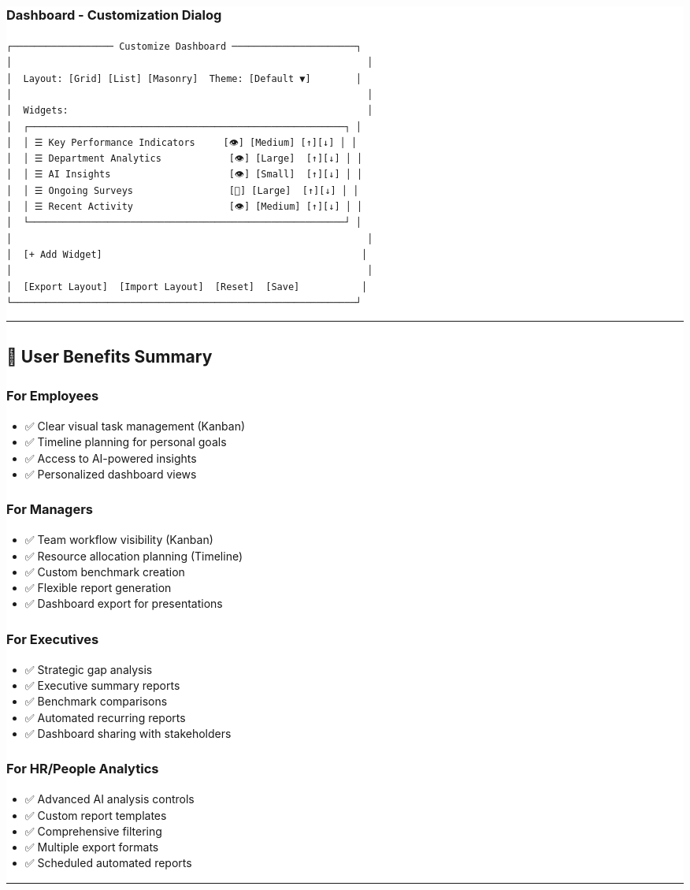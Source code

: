 ### Dashboard - Customization Dialog

```
┌────────────────── Customize Dashboard ──────────────────────┐
│                                                               │
│  Layout: [Grid] [List] [Masonry]  Theme: [Default ▼]        │
│                                                               │
│  Widgets:                                                     │
│  ┌────────────────────────────────────────────────────────┐ │
│  │ ☰ Key Performance Indicators     [👁] [Medium] [↑][↓] │ │
│  │ ☰ Department Analytics            [👁] [Large]  [↑][↓] │ │
│  │ ☰ AI Insights                     [👁] [Small]  [↑][↓] │ │
│  │ ☰ Ongoing Surveys                 [🚫] [Large]  [↑][↓] │ │
│  │ ☰ Recent Activity                 [👁] [Medium] [↑][↓] │ │
│  └────────────────────────────────────────────────────────┘ │
│                                                               │
│  [+ Add Widget]                                              │
│                                                               │
│  [Export Layout]  [Import Layout]  [Reset]  [Save]           │
└─────────────────────────────────────────────────────────────┘
```

---

## 🎯 User Benefits Summary

### For Employees

- ✅ Clear visual task management (Kanban)
- ✅ Timeline planning for personal goals
- ✅ Access to AI-powered insights
- ✅ Personalized dashboard views

### For Managers

- ✅ Team workflow visibility (Kanban)
- ✅ Resource allocation planning (Timeline)
- ✅ Custom benchmark creation
- ✅ Flexible report generation
- ✅ Dashboard export for presentations

### For Executives

- ✅ Strategic gap analysis
- ✅ Executive summary reports
- ✅ Benchmark comparisons
- ✅ Automated recurring reports
- ✅ Dashboard sharing with stakeholders

### For HR/People Analytics

- ✅ Advanced AI analysis controls
- ✅ Custom report templates
- ✅ Comprehensive filtering
- ✅ Multiple export formats
- ✅ Scheduled automated reports

---